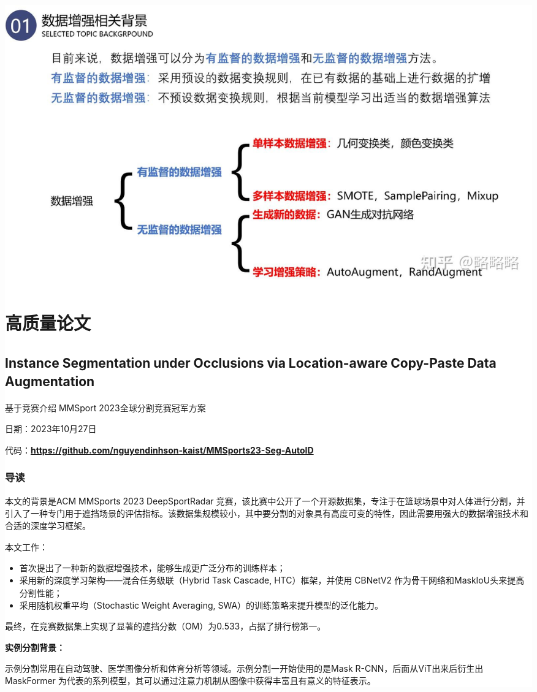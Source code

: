 ![1685352879722](image/论文阅读/1685352879722.png)

# 高质量论文

## Instance Segmentation under Occlusions via Location-aware Copy-Paste Data Augmentation

基于竞赛介绍 MMSport 2023全球分割竞赛冠军方案

日期：2023年10月27日

代码：**https://github.com/nguyendinhson-kaist/MMSports23-Seg-AutoID**

### 导读

本文的背景是ACM MMSports 2023 DeepSportRadar 竞赛，该比赛中公开了一个开源数据集，专注于在篮球场景中对人体进行分割，并引入了一种专门用于遮挡场景的评估指标。该数据集规模较小，其中要分割的对象具有高度可变的特性，因此需要用强大的数据增强技术和合适的深度学习框架。

本文工作：

+ 首次提出了一种新的数据增强技术，能够生成更广泛分布的训练样本；
+ 采用新的深度学习架构——混合任务级联（Hybrid Task Cascade, HTC）框架，并使用 CBNetV2 作为骨干网络和MaskIoU头来提高分割性能；
+ 采用随机权重平均（Stochastic Weight Averaging, SWA）的训练策略来提升模型的泛化能力。

最终，在竞赛数据集上实现了显著的遮挡分数（OM）为0.533，占据了排行榜第一。

**实例分割背景：**

示例分割常用在自动驾驶、医学图像分析和体育分析等领域。示例分割一开始使用的是Mask R-CNN，后面从ViT出来后衍生出MaskFormer 为代表的系列模型，其可以通过注意力机制从图像中获得丰富且有意义的特征表示。
